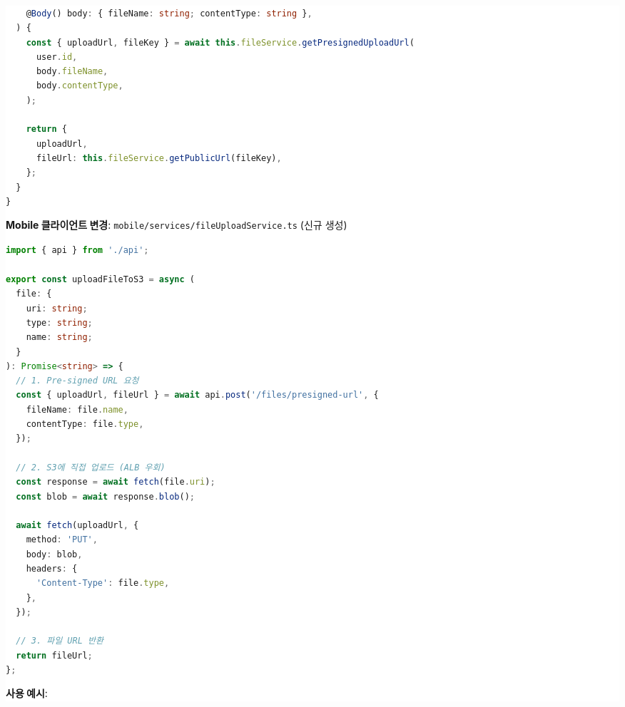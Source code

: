 ```typescript
    @Body() body: { fileName: string; contentType: string },
  ) {
    const { uploadUrl, fileKey } = await this.fileService.getPresignedUploadUrl(
      user.id,
      body.fileName,
      body.contentType,
    );

    return {
      uploadUrl,
      fileUrl: this.fileService.getPublicUrl(fileKey),
    };
  }
}
```

**Mobile 클라이언트 변경**: `mobile/services/fileUploadService.ts` (신규 생성)

```typescript
import { api } from './api';

export const uploadFileToS3 = async (
  file: {
    uri: string;
    type: string;
    name: string;
  }
): Promise<string> => {
  // 1. Pre-signed URL 요청
  const { uploadUrl, fileUrl } = await api.post('/files/presigned-url', {
    fileName: file.name,
    contentType: file.type,
  });

  // 2. S3에 직접 업로드 (ALB 우회)
  const response = await fetch(file.uri);
  const blob = await response.blob();

  await fetch(uploadUrl, {
    method: 'PUT',
    body: blob,
    headers: {
      'Content-Type': file.type,
    },
  });

  // 3. 파일 URL 반환
  return fileUrl;
};
```

**사용 예시**:

